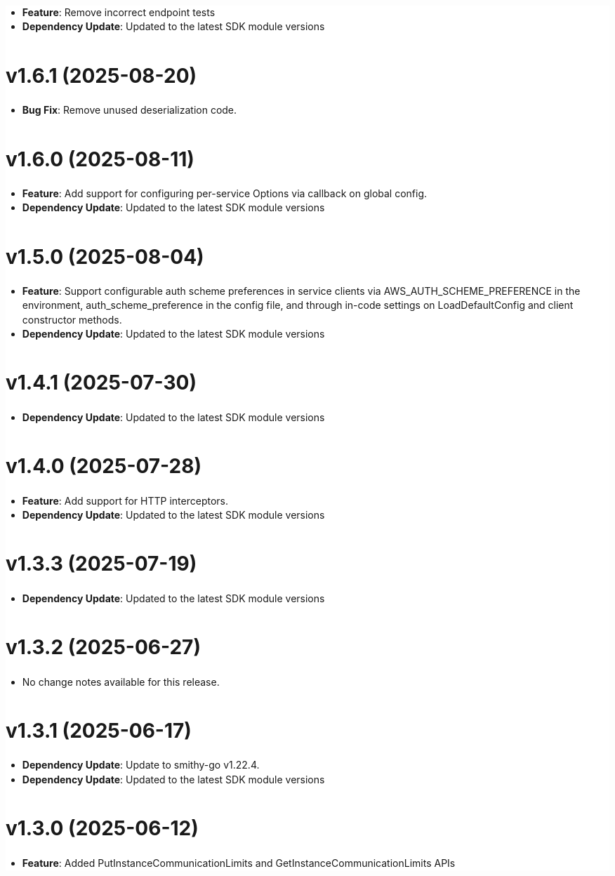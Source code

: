 * **Feature**: Remove incorrect endpoint tests
* **Dependency Update**: Updated to the latest SDK module versions

# v1.6.1 (2025-08-20)

* **Bug Fix**: Remove unused deserialization code.

# v1.6.0 (2025-08-11)

* **Feature**: Add support for configuring per-service Options via callback on global config.
* **Dependency Update**: Updated to the latest SDK module versions

# v1.5.0 (2025-08-04)

* **Feature**: Support configurable auth scheme preferences in service clients via AWS_AUTH_SCHEME_PREFERENCE in the environment, auth_scheme_preference in the config file, and through in-code settings on LoadDefaultConfig and client constructor methods.
* **Dependency Update**: Updated to the latest SDK module versions

# v1.4.1 (2025-07-30)

* **Dependency Update**: Updated to the latest SDK module versions

# v1.4.0 (2025-07-28)

* **Feature**: Add support for HTTP interceptors.
* **Dependency Update**: Updated to the latest SDK module versions

# v1.3.3 (2025-07-19)

* **Dependency Update**: Updated to the latest SDK module versions

# v1.3.2 (2025-06-27)

* No change notes available for this release.

# v1.3.1 (2025-06-17)

* **Dependency Update**: Update to smithy-go v1.22.4.
* **Dependency Update**: Updated to the latest SDK module versions

# v1.3.0 (2025-06-12)

* **Feature**: Added PutInstanceCommunicationLimits and GetInstanceCommunicationLimits APIs
